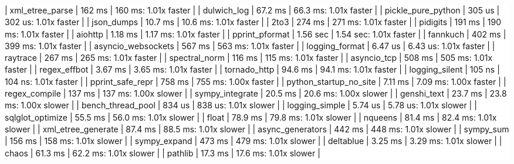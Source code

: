 | xml_etree_parse            | 162 ms                                                     | 160 ms: 1.01x faster                                                          |
| dulwich_log                | 67.2 ms                                                    | 66.3 ms: 1.01x faster                                                         |
| pickle_pure_python         | 305 us                                                     | 302 us: 1.01x faster                                                          |
| json_dumps                 | 10.7 ms                                                    | 10.6 ms: 1.01x faster                                                         |
| 2to3                       | 274 ms                                                     | 271 ms: 1.01x faster                                                          |
| pidigits                   | 191 ms                                                     | 190 ms: 1.01x faster                                                          |
| aiohttp                    | 1.18 ms                                                    | 1.17 ms: 1.01x faster                                                         |
| pprint_pformat             | 1.56 sec                                                   | 1.54 sec: 1.01x faster                                                        |
| fannkuch                   | 402 ms                                                     | 399 ms: 1.01x faster                                                          |
| asyncio_websockets         | 567 ms                                                     | 563 ms: 1.01x faster                                                          |
| logging_format             | 6.47 us                                                    | 6.43 us: 1.01x faster                                                         |
| raytrace                   | 267 ms                                                     | 265 ms: 1.01x faster                                                          |
| spectral_norm              | 116 ms                                                     | 115 ms: 1.01x faster                                                          |
| asyncio_tcp                | 508 ms                                                     | 505 ms: 1.01x faster                                                          |
| regex_effbot               | 3.67 ms                                                    | 3.65 ms: 1.01x faster                                                         |
| tornado_http               | 94.6 ms                                                    | 94.1 ms: 1.01x faster                                                         |
| logging_silent             | 105 ns                                                     | 104 ns: 1.01x faster                                                          |
| pprint_safe_repr           | 758 ms                                                     | 755 ms: 1.00x faster                                                          |
| python_startup_no_site     | 7.11 ms                                                    | 7.09 ms: 1.00x faster                                                         |
| regex_compile              | 137 ms                                                     | 137 ms: 1.00x slower                                                          |
| sympy_integrate            | 20.5 ms                                                    | 20.6 ms: 1.00x slower                                                         |
| genshi_text                | 23.7 ms                                                    | 23.8 ms: 1.00x slower                                                         |
| bench_thread_pool          | 834 us                                                     | 838 us: 1.01x slower                                                          |
| logging_simple             | 5.74 us                                                    | 5.78 us: 1.01x slower                                                         |
| sqlglot_optimize           | 55.5 ms                                                    | 56.0 ms: 1.01x slower                                                         |
| float                      | 78.9 ms                                                    | 79.8 ms: 1.01x slower                                                         |
| nqueens                    | 81.4 ms                                                    | 82.4 ms: 1.01x slower                                                         |
| xml_etree_generate         | 87.4 ms                                                    | 88.5 ms: 1.01x slower                                                         |
| async_generators           | 442 ms                                                     | 448 ms: 1.01x slower                                                          |
| sympy_sum                  | 156 ms                                                     | 158 ms: 1.01x slower                                                          |
| sympy_expand               | 473 ms                                                     | 479 ms: 1.01x slower                                                          |
| deltablue                  | 3.25 ms                                                    | 3.29 ms: 1.01x slower                                                         |
| chaos                      | 61.3 ms                                                    | 62.2 ms: 1.01x slower                                                         |
| pathlib                    | 17.3 ms                                                    | 17.6 ms: 1.01x slower                                                         |